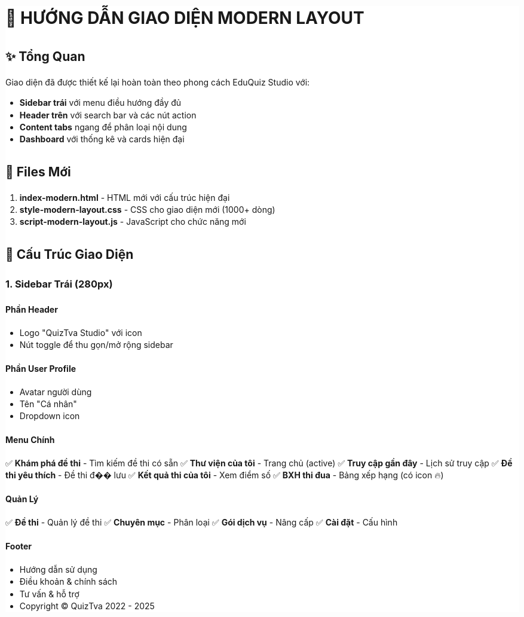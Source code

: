 # 🎨 HƯỚNG DẪN GIAO DIỆN MODERN LAYOUT

## ✨ Tổng Quan

Giao diện đã được thiết kế lại hoàn toàn theo phong cách EduQuiz Studio với:
- **Sidebar trái** với menu điều hướng đầy đủ
- **Header trên** với search bar và các nút action
- **Content tabs** ngang để phân loại nội dung
- **Dashboard** với thống kê và cards hiện đại

## 📁 Files Mới

1. **index-modern.html** - HTML mới với cấu trúc hiện đại
2. **style-modern-layout.css** - CSS cho giao diện mới (1000+ dòng)
3. **script-modern-layout.js** - JavaScript cho chức năng mới

## 🎯 Cấu Trúc Giao Diện

### 1. **Sidebar Trái (280px)**

#### Phần Header
- Logo "QuizTva Studio" với icon
- Nút toggle để thu gọn/mở rộng sidebar

#### Phần User Profile
- Avatar người dùng
- Tên "Cá nhân"
- Dropdown icon

#### Menu Chính
✅ **Khám phá đề thi** - Tìm kiếm đề thi có sẵn
✅ **Thư viện của tôi** - Trang chủ (active)
✅ **Truy cập gần đây** - Lịch sử truy cập
✅ **Đề thi yêu thích** - Đề thi đ�� lưu
✅ **Kết quả thi của tôi** - Xem điểm số
✅ **BXH thi đua** - Bảng xếp hạng (có icon 🔥)

#### Quản Lý
✅ **Đề thi** - Quản lý đề thi
✅ **Chuyên mục** - Phân loại
✅ **Gói dịch vụ** - Nâng cấp
✅ **Cài đặt** - Cấu hình

#### Footer
- Hướng dẫn sử dụng
- Điều khoản & chính sách
- Tư vấn & hỗ trợ
- Copyright © QuizTva 2022 - 2025
